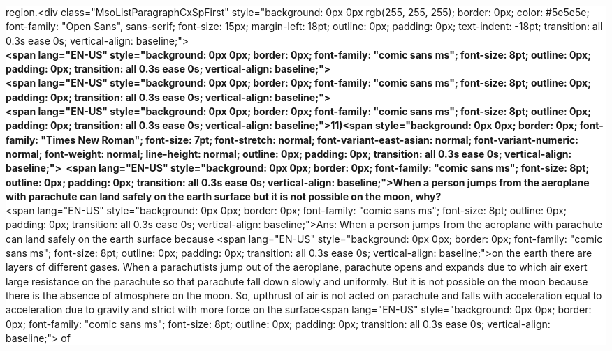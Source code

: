 region.</span></div><div class="MsoListParagraphCxSpFirst" style="background: 0px 0px rgb(255, 255, 255); border: 0px; color: #5e5e5e; font-family: "Open Sans", sans-serif; font-size: 15px; margin-left: 18pt; outline: 0px; padding: 0px; text-indent: -18pt; transition: all 0.3s ease 0s; vertical-align: baseline;"><br style="outline: 0px; transition: all 0.3s ease 0s;" /><b style="background: 0px 0px; border: 0px; outline: 0px; padding: 0px; transition: all 0.3s ease 0s; vertical-align: baseline;"><span lang="EN-US" style="background: 0px 0px; border: 0px; font-family: "comic sans ms"; font-size: 8pt; outline: 0px; padding: 0px; transition: all 0.3s ease 0s; vertical-align: baseline;"><br style="outline: 0px; transition: all 0.3s ease 0s;" /></span></b><b style="background: 0px 0px; border: 0px; outline: 0px; padding: 0px; transition: all 0.3s ease 0s; vertical-align: baseline;"><span lang="EN-US" style="background: 0px 0px; border: 0px; font-family: "comic sans ms"; font-size: 8pt; outline: 0px; padding: 0px; transition: all 0.3s ease 0s; vertical-align: baseline;"><br style="outline: 0px; transition: all 0.3s ease 0s;" /></span></b><b style="background: 0px 0px; border: 0px; outline: 0px; padding: 0px; transition: all 0.3s ease 0s; vertical-align: baseline;"><span lang="EN-US" style="background: 0px 0px; border: 0px; font-family: "comic sans ms"; font-size: 8pt; outline: 0px; padding: 0px; transition: all 0.3s ease 0s; vertical-align: baseline;"><span style="background: 0px 0px; border: 0px; outline: 0px; padding: 0px; transition: all 0.3s ease 0s; vertical-align: baseline;">11)<span style="background: 0px 0px; border: 0px; font-family: "Times New Roman"; font-size: 7pt; font-stretch: normal; font-variant-east-asian: normal; font-variant-numeric: normal; font-weight: normal; line-height: normal; outline: 0px; padding: 0px; transition: all 0.3s ease 0s; vertical-align: baseline;">  </span></span></span></b><b style="background: 0px 0px; border: 0px; outline: 0px; padding: 0px; transition: all 0.3s ease 0s; vertical-align: baseline;"><span lang="EN-US" style="background: 0px 0px; border: 0px; font-family: "comic sans ms"; font-size: 8pt; outline: 0px; padding: 0px; transition: all 0.3s ease 0s; vertical-align: baseline;">When a person jumps from the aeroplane with parachute can land safely on the earth surface but it is not possible on the moon, why?</span></b><br style="outline: 0px; transition: all 0.3s ease 0s;" /><span lang="EN-US" style="background: 0px 0px; border: 0px; font-family: "comic sans ms"; font-size: 8pt; outline: 0px; padding: 0px; transition: all 0.3s ease 0s; vertical-align: baseline;">Ans: When a person jumps from the aeroplane with parachute can land safely on the earth surface because </span><span lang="EN-US" style="background: 0px 0px; border: 0px; font-family: "comic sans ms"; font-size: 8pt; outline: 0px; padding: 0px; transition: all 0.3s ease 0s; vertical-align: baseline;">on the earth there are layers of different gases. When a parachutists jump out of the aeroplane, parachute opens and expands due to which air exert large resistance on the parachute so that parachute fall down slowly and uniformly. But it is not possible on the moon because there is the absence of atmosphere on the moon. So, upthrust of air is not acted on parachute and falls with acceleration equal to acceleration due to gravity and strict with more force on the surface</span><span lang="EN-US" style="background: 0px 0px; border: 0px; font-family: "comic sans ms"; font-size: 8pt; outline: 0px; padding: 0px; transition: all 0.3s ease 0s; vertical-align: baseline;"> of